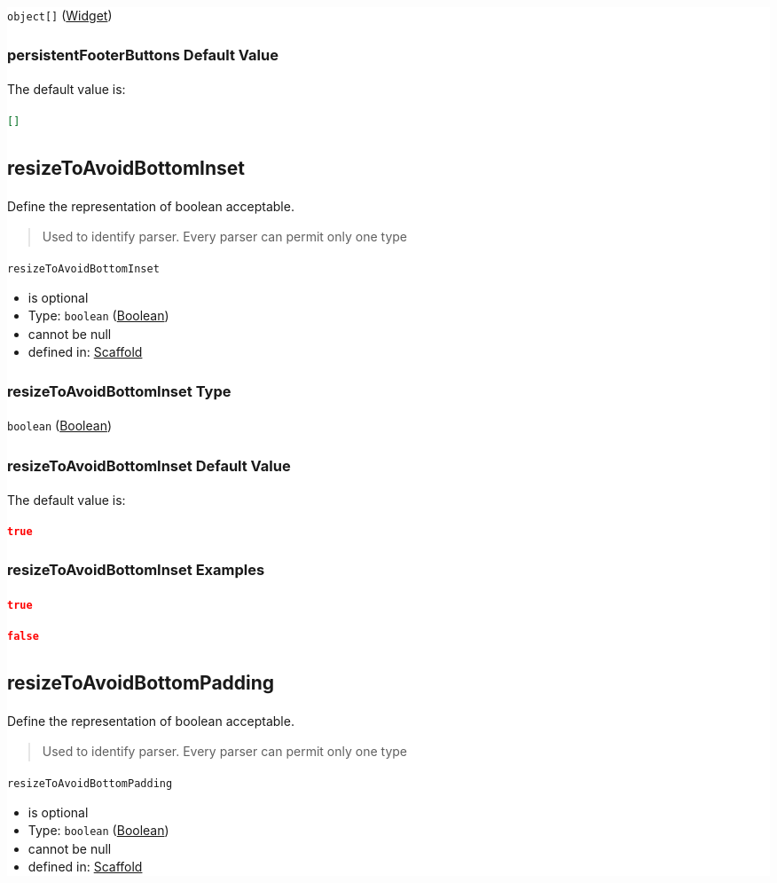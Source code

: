 `object[]` ([Widget](list_widget-widget.md))

### persistentFooterButtons Default Value

The default value is:

```json
[]
```

## resizeToAvoidBottomInset

Define the representation of boolean acceptable.


> Used to identify parser. Every parser can permit only one type
>

`resizeToAvoidBottomInset`

-   is optional
-   Type: `boolean` ([Boolean](button_bar_theme_data-properties-boolean.md))
-   cannot be null
-   defined in: [Scaffold](button_bar_theme_data-properties-boolean.md)

### resizeToAvoidBottomInset Type

`boolean` ([Boolean](button_bar_theme_data-properties-boolean.md))

### resizeToAvoidBottomInset Default Value

The default value is:

```json
true
```

### resizeToAvoidBottomInset Examples

```json
true
```

```json
false
```

## resizeToAvoidBottomPadding

Define the representation of boolean acceptable.


> Used to identify parser. Every parser can permit only one type
>

`resizeToAvoidBottomPadding`

-   is optional
-   Type: `boolean` ([Boolean](button_bar_theme_data-properties-boolean.md))
-   cannot be null
-   defined in: [Scaffold](button_bar_theme_data-properties-boolean.md)
